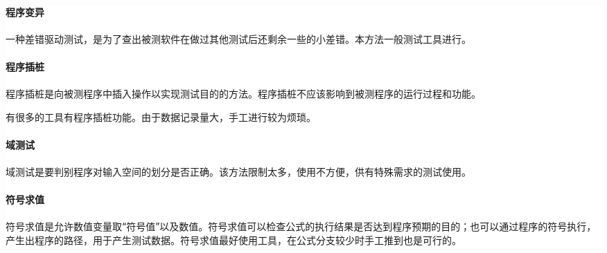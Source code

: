 #### 程序变异

一种差错驱动测试，是为了查出被测软件在做过其他测试后还剩余一些的小差错。本方法一般测试工具进行。

#### 程序插桩

程序插桩是向被测程序中插入操作以实现测试目的的方法。程序插桩不应该影响到被测程序的运行过程和功能。

有很多的工具有程序插桩功能。由于数据记录量大，手工进行较为烦琐。

#### 域测试

域测试是要判别程序对输入空间的划分是否正确。该方法限制太多，使用不方便，供有特殊需求的测试使用。

#### 符号求值

符号求值是允许数值变量取“符号值”以及数值。符号求值可以检查公式的执行结果是否达到程序预期的目的；也可以通过程序的符号执行，产生出程序的路径，用于产生测试数据。符号求值最好使用工具，在公式分支较少时手工推到也是可行的。
